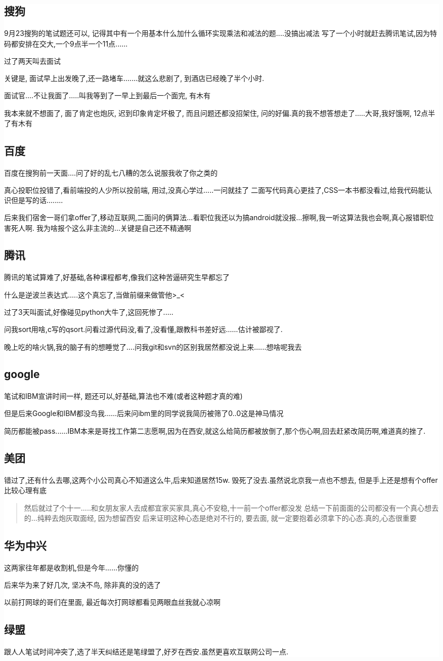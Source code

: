 ## 搜狗
9月23搜狗的笔试题还可以, 记得其中有一个用基本什么加什么循环实现乘法和减法的题....没搞出减法
写了一个小时就赶去腾讯笔试,因为特码都安排在交大,一个9点半一个11点......

过了两天叫去面试

关键是, 面试早上出发晚了,还一路堵车.......就这么悲剧了, 到酒店已经晚了半个小时.

面试官....不让我面了.....叫我等到了一早上到最后一个面完, 有木有

我本来就不想面了, 面了肯定也炮灰, 迟到印象肯定坏极了, 而且问题还都没招架住, 问的好偏.真的我不想答想走了.....大哥,我好饿啊, 12点半了有木有

## 百度
百度在搜狗前一天面....问了好的乱七八糟的怎么说服我收了你之类的

真心投职位投错了,看前端投的人少所以投前端, 用过,没真心学过.....一问就挂了
二面写代码真心更挂了,CSS一本书都没看过,给我代码能认识但是写的话........

后来我们宿舍一哥们拿offer了,移动互联网,二面问的俩算法...看职位我还以为搞android就没报...擦啊,我一听这算法我也会啊,真心报错职位害死人啊.
我为啥报个这么非主流的...关键是自己还不精通啊

## 腾讯
腾讯的笔试算难了,好基础,各种课程都考,像我们这种苦逼研究生早都忘了

什么是逆波兰表达式.....这个真忘了,当做前缀来做管他>_<

过了3天叫面试,好像碰见python大牛了,这回死惨了.....

问我sort用啥,c写的qsort.问看过源代码没,看了,没看懂,跟教科书差好远......估计被鄙视了.

晚上吃的啥火锅,我的脑子有的想睡觉了....问我git和svn的区别我居然都没说上来......想啥呢我去

## google
笔试和IBM宣讲时间一样, 题还可以,好基础,算法也不难(或者这种题才真的难)

但是后来Google和IBM都没鸟我......后来问ibm里的同学说我简历被筛了0..0这是神马情况

简历都能被pass......IBM本来是哥找工作第二志愿啊,因为在西安,就这么给简历都被放倒了,那个伤心啊,回去赶紧改简历啊,难道真的挫了.

## 美团
错过了,还有什么去哪,这两个小公司真心不知道这么牛,后来知道居然15w. 毁死了没去.虽然说北京我一点也不想去, 但是手上还是想有个offer比较心理有底

> 然后就过了个十一.....和女朋友家人去成都宜家买家具,真心不安稳,十一前一个offer都没发
总结一下前面面的公司都没有一个真心想去的...纯粹去炮灰取面经, 因为想留西安
后来证明这种心态是绝对不行的, 要去面, 就一定要抱着必须拿下的心态.真的,心态很重要

## 华为中兴
这两家往年都是收割机,但是今年......你懂的

后来华为来了好几次, 坚决不鸟, 除非真的没的选了

以前打网球的哥们在里面, 最近每次打网球都看见两眼血丝我就心凉啊

## 绿盟
跟人人笔试时间冲突了,选了半天纠结还是笔绿盟了,好歹在西安.虽然更喜欢互联网公司一点.
